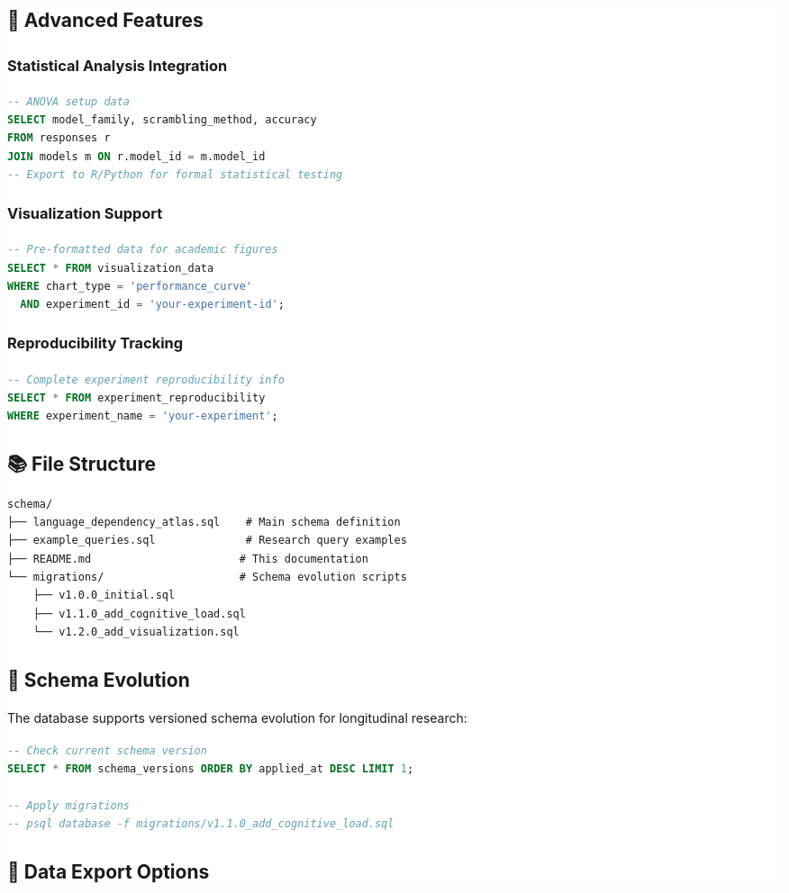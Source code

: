 ## 🔧 Advanced Features

### Statistical Analysis Integration
```sql
-- ANOVA setup data
SELECT model_family, scrambling_method, accuracy 
FROM responses r
JOIN models m ON r.model_id = m.model_id
-- Export to R/Python for formal statistical testing
```

### Visualization Support
```sql
-- Pre-formatted data for academic figures
SELECT * FROM visualization_data 
WHERE chart_type = 'performance_curve'
  AND experiment_id = 'your-experiment-id';
```

### Reproducibility Tracking
```sql
-- Complete experiment reproducibility info
SELECT * FROM experiment_reproducibility
WHERE experiment_name = 'your-experiment';
```

## 📚 File Structure

```
schema/
├── language_dependency_atlas.sql    # Main schema definition
├── example_queries.sql              # Research query examples  
├── README.md                       # This documentation
└── migrations/                     # Schema evolution scripts
    ├── v1.0.0_initial.sql
    ├── v1.1.0_add_cognitive_load.sql
    └── v1.2.0_add_visualization.sql
```

## 🔄 Schema Evolution

The database supports versioned schema evolution for longitudinal research:

```sql
-- Check current schema version
SELECT * FROM schema_versions ORDER BY applied_at DESC LIMIT 1;

-- Apply migrations
-- psql database -f migrations/v1.1.0_add_cognitive_load.sql
```

## 💾 Data Export Options
